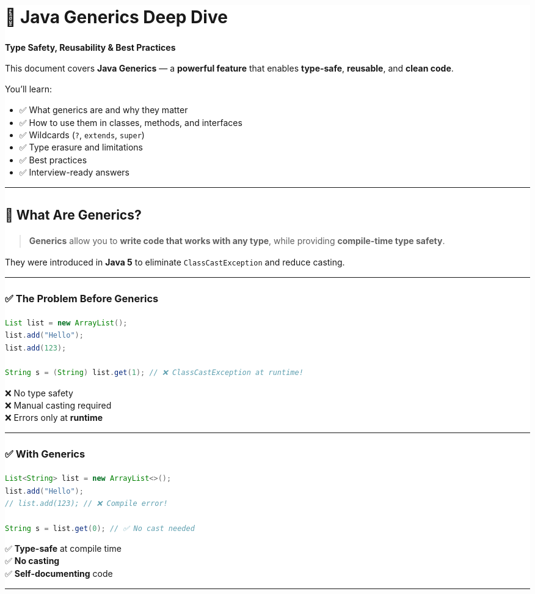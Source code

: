 # 🧩 Java Generics Deep Dive  
**Type Safety, Reusability & Best Practices**

This document covers **Java Generics** — a **powerful feature** that enables **type-safe**, **reusable**, and **clean code**.

You’ll learn:
- ✅ What generics are and why they matter
- ✅ How to use them in classes, methods, and interfaces
- ✅ Wildcards (`?`, `extends`, `super`)
- ✅ Type erasure and limitations
- ✅ Best practices
- ✅ Interview-ready answers

---

## 🔹 What Are Generics?

> **Generics** allow you to **write code that works with any type**, while providing **compile-time type safety**.

They were introduced in **Java 5** to eliminate `ClassCastException` and reduce casting.

---

### ✅ The Problem Before Generics

```java
List list = new ArrayList();
list.add("Hello");
list.add(123);

String s = (String) list.get(1); // ❌ ClassCastException at runtime!
```

❌ No type safety  
❌ Manual casting required  
❌ Errors only at **runtime**

---

### ✅ With Generics

```java
List<String> list = new ArrayList<>();
list.add("Hello");
// list.add(123); // ❌ Compile error!

String s = list.get(0); // ✅ No cast needed
```

✅ **Type-safe** at compile time  
✅ **No casting**  
✅ **Self-documenting** code

---